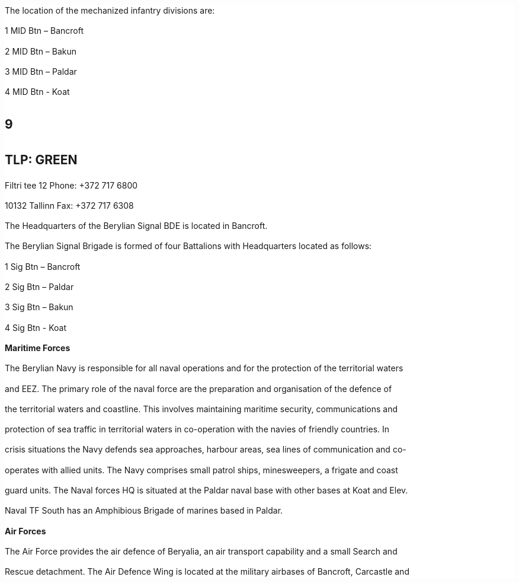 The location of the mechanized infantry divisions are:

1 MID Btn – Bancroft

2 MID Btn – Bakun

3 MID Btn – Paldar

4 MID Btn - Koat

## 9

## TLP: GREEN

Filtri tee 12 Phone: +372 717 6800

10132 Tallinn Fax: +372 717 6308

The Headquarters of the Berylian Signal BDE is located in Bancroft.

The Berylian Signal Brigade is formed of four Battalions with Headquarters located as follows:

1 Sig Btn – Bancroft

2 Sig Btn – Paldar

3 Sig Btn – Bakun

4 Sig Btn - Koat

**Maritime Forces**

The Berylian Navy is responsible for all naval operations and for the protection of the territorial waters

and EEZ. The primary role of the naval force are the preparation and organisation of the defence of

the territorial waters and coastline. This involves maintaining maritime security, communications and

protection of sea traffic in territorial waters in co-operation with the navies of friendly countries. In

crisis situations the Navy defends sea approaches, harbour areas, sea lines of communication and co-

operates with allied units. The Navy comprises small patrol ships, minesweepers, a frigate and coast

guard units. The Naval forces HQ is situated at the Paldar naval base with other bases at Koat and Elev.

Naval TF South has an Amphibious Brigade of marines based in Paldar.

**Air Forces**

The Air Force provides the air defence of Beryalia, an air transport capability and a small Search and

Rescue detachment. The Air Defence Wing is located at the military airbases of Bancroft, Carcastle and
